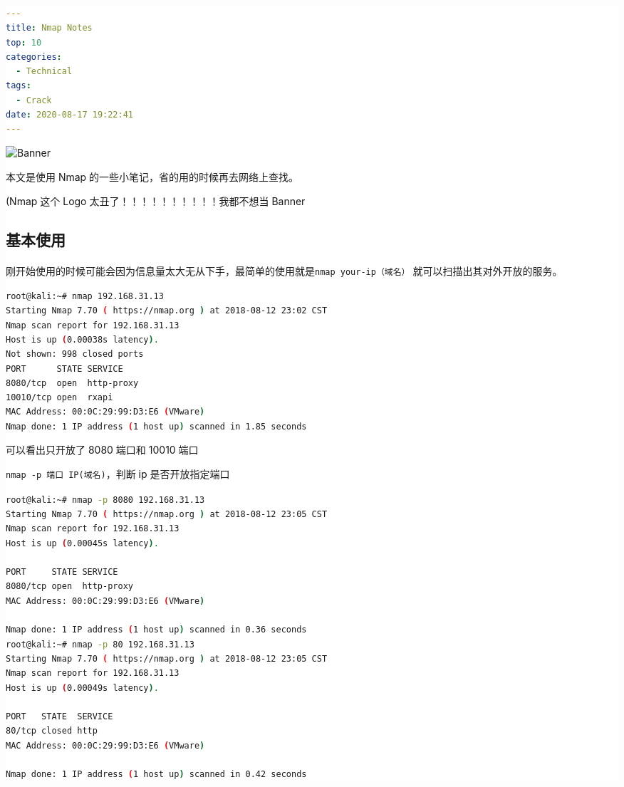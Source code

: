 ```yaml
---
title: Nmap Notes
top: 10
categories:
  - Technical
tags:
  - Crack
date: 2020-08-17 19:22:41
---
```


![Banner](http://leiblog.wang/static/image/2020/8/nAy1MC.jpg)

本文是使用 Nmap 的一些小笔记，省的用的时候再去网络上查找。

(Nmap 这个 Logo 太丑了！！！！！！！！！！我都不想当 Banner



## 基本使用

刚开始使用的时候可能会因为信息量太大无从下手，最简单的使用就是`nmap your-ip（域名）` 就可以扫描出其对外开放的服务。

```bash
root@kali:~# nmap 192.168.31.13
Starting Nmap 7.70 ( https://nmap.org ) at 2018-08-12 23:02 CST
Nmap scan report for 192.168.31.13
Host is up (0.00038s latency).
Not shown: 998 closed ports
PORT      STATE SERVICE
8080/tcp  open  http-proxy
10010/tcp open  rxapi
MAC Address: 00:0C:29:99:D3:E6 (VMware)
Nmap done: 1 IP address (1 host up) scanned in 1.85 seconds
```

可以看出只开放了 8080 端口和 10010 端口

`nmap -p 端口 IP(域名)`，判断 ip 是否开放指定端口

```bash
root@kali:~# nmap -p 8080 192.168.31.13
Starting Nmap 7.70 ( https://nmap.org ) at 2018-08-12 23:05 CST
Nmap scan report for 192.168.31.13
Host is up (0.00045s latency).

PORT     STATE SERVICE
8080/tcp open  http-proxy
MAC Address: 00:0C:29:99:D3:E6 (VMware)

Nmap done: 1 IP address (1 host up) scanned in 0.36 seconds
root@kali:~# nmap -p 80 192.168.31.13
Starting Nmap 7.70 ( https://nmap.org ) at 2018-08-12 23:05 CST
Nmap scan report for 192.168.31.13
Host is up (0.00049s latency).

PORT   STATE  SERVICE
80/tcp closed http
MAC Address: 00:0C:29:99:D3:E6 (VMware)

Nmap done: 1 IP address (1 host up) scanned in 0.42 seconds
```
